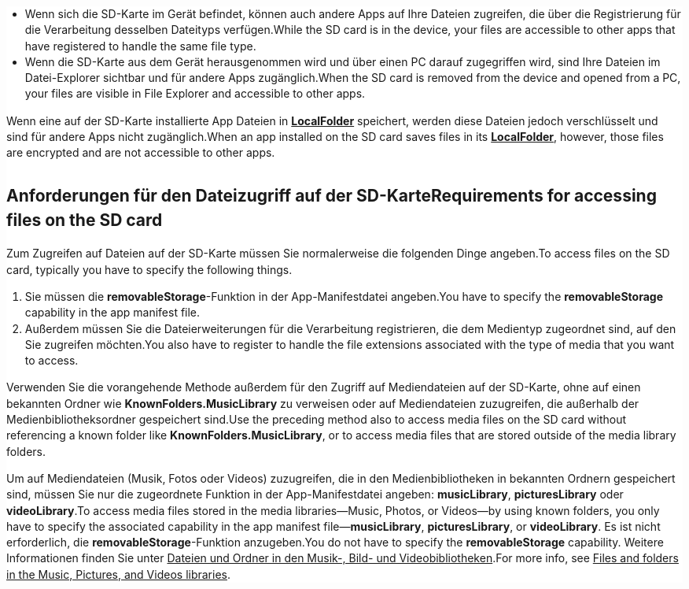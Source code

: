 - <span data-ttu-id="d1afe-123">Wenn sich die SD-Karte im Gerät befindet, können auch andere Apps auf Ihre Dateien zugreifen, die über die Registrierung für die Verarbeitung desselben Dateityps verfügen.</span><span class="sxs-lookup"><span data-stu-id="d1afe-123">While the SD card is in the device, your files are accessible to other apps that have registered to handle the same file type.</span></span>
- <span data-ttu-id="d1afe-124">Wenn die SD-Karte aus dem Gerät herausgenommen wird und über einen PC darauf zugegriffen wird, sind Ihre Dateien im Datei-Explorer sichtbar und für andere Apps zugänglich.</span><span class="sxs-lookup"><span data-stu-id="d1afe-124">When the SD card is removed from the device and opened from a PC, your files are visible in File Explorer and accessible to other apps.</span></span>

<span data-ttu-id="d1afe-125">Wenn eine auf der SD-Karte installierte App Dateien in [**LocalFolder**](https://msdn.microsoft.com/library/windows/apps/br241621) speichert, werden diese Dateien jedoch verschlüsselt und sind für andere Apps nicht zugänglich.</span><span class="sxs-lookup"><span data-stu-id="d1afe-125">When an app installed on the SD card saves files in its [**LocalFolder**](https://msdn.microsoft.com/library/windows/apps/br241621), however, those files are encrypted and are not accessible to other apps.</span></span>

## <a name="requirements-for-accessing-files-on-the-sd-card"></a><span data-ttu-id="d1afe-126">Anforderungen für den Dateizugriff auf der SD-Karte</span><span class="sxs-lookup"><span data-stu-id="d1afe-126">Requirements for accessing files on the SD card</span></span>

<span data-ttu-id="d1afe-127">Zum Zugreifen auf Dateien auf der SD-Karte müssen Sie normalerweise die folgenden Dinge angeben.</span><span class="sxs-lookup"><span data-stu-id="d1afe-127">To access files on the SD card, typically you have to specify the following things.</span></span>

1.  <span data-ttu-id="d1afe-128">Sie müssen die **removableStorage**-Funktion in der App-Manifestdatei angeben.</span><span class="sxs-lookup"><span data-stu-id="d1afe-128">You have to specify the **removableStorage** capability in the app manifest file.</span></span>
2.  <span data-ttu-id="d1afe-129">Außerdem müssen Sie die Dateierweiterungen für die Verarbeitung registrieren, die dem Medientyp zugeordnet sind, auf den Sie zugreifen möchten.</span><span class="sxs-lookup"><span data-stu-id="d1afe-129">You also have to register to handle the file extensions associated with the type of media that you want to access.</span></span>

<span data-ttu-id="d1afe-130">Verwenden Sie die vorangehende Methode außerdem für den Zugriff auf Mediendateien auf der SD-Karte, ohne auf einen bekannten Ordner wie **KnownFolders.MusicLibrary** zu verweisen oder auf Mediendateien zuzugreifen, die außerhalb der Medienbibliotheksordner gespeichert sind.</span><span class="sxs-lookup"><span data-stu-id="d1afe-130">Use the preceding method also to access media files on the SD card without referencing a known folder like **KnownFolders.MusicLibrary**, or to access media files that are stored outside of the media library folders.</span></span>

<span data-ttu-id="d1afe-131">Um auf Mediendateien (Musik, Fotos oder Videos) zuzugreifen, die in den Medienbibliotheken in bekannten Ordnern gespeichert sind, müssen Sie nur die zugeordnete Funktion in der App-Manifestdatei angeben: **musicLibrary**, **picturesLibrary** oder **videoLibrary**.</span><span class="sxs-lookup"><span data-stu-id="d1afe-131">To access media files stored in the media libraries—Music, Photos, or Videos—by using known folders, you only have to specify the associated capability in the app manifest file—**musicLibrary**, **picturesLibrary**, or **videoLibrary**.</span></span> <span data-ttu-id="d1afe-132">Es ist nicht erforderlich, die **removableStorage**-Funktion anzugeben.</span><span class="sxs-lookup"><span data-stu-id="d1afe-132">You do not have to specify the **removableStorage** capability.</span></span> <span data-ttu-id="d1afe-133">Weitere Informationen finden Sie unter [Dateien und Ordner in den Musik-, Bild- und Videobibliotheken](quickstart-managing-folders-in-the-music-pictures-and-videos-libraries.md).</span><span class="sxs-lookup"><span data-stu-id="d1afe-133">For more info, see [Files and folders in the Music, Pictures, and Videos libraries](quickstart-managing-folders-in-the-music-pictures-and-videos-libraries.md).</span></span>
